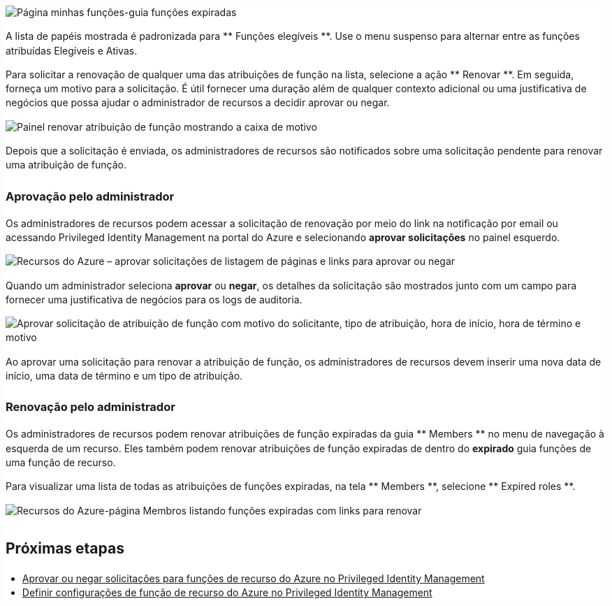 ![Página minhas funções-guia funções expiradas](media/pim-resource-roles-renew-extend/aadpim-rbac-renew-from-myroles.png)

A lista de papéis mostrada é padronizada para ** Funções elegíveis **. Use o menu suspenso para alternar entre as funções atribuídas Elegíveis e Ativas.

Para solicitar a renovação de qualquer uma das atribuições de função na lista, selecione a ação ** Renovar **. Em seguida, forneça um motivo para a solicitação. É útil fornecer uma duração além de qualquer contexto adicional ou uma justificativa de negócios que possa ajudar o administrador de recursos a decidir aprovar ou negar.

![Painel renovar atribuição de função mostrando a caixa de motivo](media/pim-resource-roles-renew-extend/aadpim-rbac-renew-request-form.png)

Depois que a solicitação é enviada, os administradores de recursos são notificados sobre uma solicitação pendente para renovar uma atribuição de função.

### <a name="admin-approves"></a>Aprovação pelo administrador

Os administradores de recursos podem acessar a solicitação de renovação por meio do link na notificação por email ou acessando Privileged Identity Management na portal do Azure e selecionando **aprovar solicitações** no painel esquerdo.

![Recursos do Azure – aprovar solicitações de listagem de páginas e links para aprovar ou negar](media/pim-resource-roles-renew-extend/aadpim-rbac-extend-admin-approve-grid.png)

Quando um administrador seleciona **aprovar** ou **negar**, os detalhes da solicitação são mostrados junto com um campo para fornecer uma justificativa de negócios para os logs de auditoria.

![Aprovar solicitação de atribuição de função com motivo do solicitante, tipo de atribuição, hora de início, hora de término e motivo](media/pim-resource-roles-renew-extend/aadpim-rbac-extend-admin-approve-blade.png)

Ao aprovar uma solicitação para renovar a atribuição de função, os administradores de recursos devem inserir uma nova data de início, uma data de término e um tipo de atribuição.

### <a name="admin-renew"></a>Renovação pelo administrador

Os administradores de recursos podem renovar atribuições de função expiradas da guia ** Members ** no menu de navegação à esquerda de um recurso. Eles também podem renovar atribuições de função expiradas de dentro do **expirado** guia funções de uma função de recurso.

Para visualizar uma lista de todas as atribuições de funções expiradas, na tela ** Members **, selecione ** Expired roles **.

![Recursos do Azure-página Membros listando funções expiradas com links para renovar](media/pim-resource-roles-renew-extend/aadpim-rbac-renew-from-member-blade.png)

## <a name="next-steps"></a>Próximas etapas

- [Aprovar ou negar solicitações para funções de recurso do Azure no Privileged Identity Management](pim-resource-roles-approval-workflow.md)
- [Definir configurações de função de recurso do Azure no Privileged Identity Management](pim-resource-roles-configure-role-settings.md)
